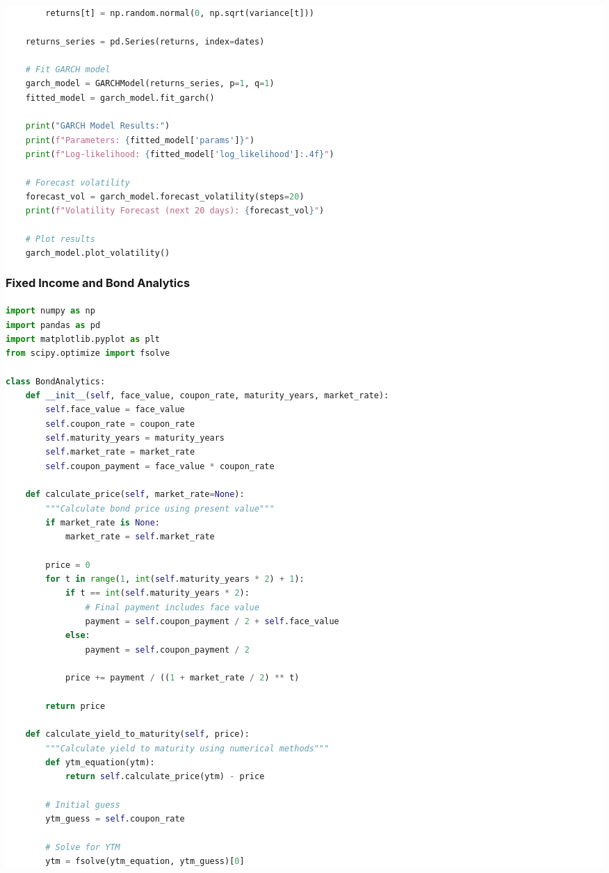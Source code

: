 ```python
        returns[t] = np.random.normal(0, np.sqrt(variance[t]))

    returns_series = pd.Series(returns, index=dates)

    # Fit GARCH model
    garch_model = GARCHModel(returns_series, p=1, q=1)
    fitted_model = garch_model.fit_garch()

    print("GARCH Model Results:")
    print(f"Parameters: {fitted_model['params']}")
    print(f"Log-likelihood: {fitted_model['log_likelihood']:.4f}")

    # Forecast volatility
    forecast_vol = garch_model.forecast_volatility(steps=20)
    print(f"Volatility Forecast (next 20 days): {forecast_vol}")

    # Plot results
    garch_model.plot_volatility()
```

### Fixed Income and Bond Analytics

```python
import numpy as np
import pandas as pd
import matplotlib.pyplot as plt
from scipy.optimize import fsolve

class BondAnalytics:
    def __init__(self, face_value, coupon_rate, maturity_years, market_rate):
        self.face_value = face_value
        self.coupon_rate = coupon_rate
        self.maturity_years = maturity_years
        self.market_rate = market_rate
        self.coupon_payment = face_value * coupon_rate

    def calculate_price(self, market_rate=None):
        """Calculate bond price using present value"""
        if market_rate is None:
            market_rate = self.market_rate

        price = 0
        for t in range(1, int(self.maturity_years * 2) + 1):
            if t == int(self.maturity_years * 2):
                # Final payment includes face value
                payment = self.coupon_payment / 2 + self.face_value
            else:
                payment = self.coupon_payment / 2

            price += payment / ((1 + market_rate / 2) ** t)

        return price

    def calculate_yield_to_maturity(self, price):
        """Calculate yield to maturity using numerical methods"""
        def ytm_equation(ytm):
            return self.calculate_price(ytm) - price

        # Initial guess
        ytm_guess = self.coupon_rate

        # Solve for YTM
        ytm = fsolve(ytm_equation, ytm_guess)[0]
```